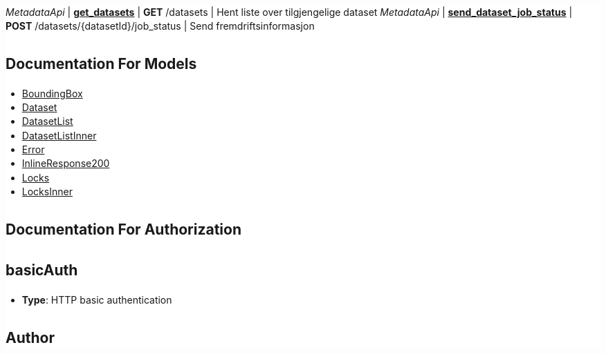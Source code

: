 *MetadataApi* | [**get_datasets**](docs/MetadataApi.md#get_datasets) | **GET** /datasets | Hent liste over tilgjengelige dataset
*MetadataApi* | [**send_dataset_job_status**](docs/MetadataApi.md#send_dataset_job_status) | **POST** /datasets/{datasetId}/job_status | Send fremdriftsinformasjon

## Documentation For Models

 - [BoundingBox](docs/BoundingBox.md)
 - [Dataset](docs/Dataset.md)
 - [DatasetList](docs/DatasetList.md)
 - [DatasetListInner](docs/DatasetListInner.md)
 - [Error](docs/Error.md)
 - [InlineResponse200](docs/InlineResponse200.md)
 - [Locks](docs/Locks.md)
 - [LocksInner](docs/LocksInner.md)

## Documentation For Authorization


## basicAuth

- **Type**: HTTP basic authentication


## Author


